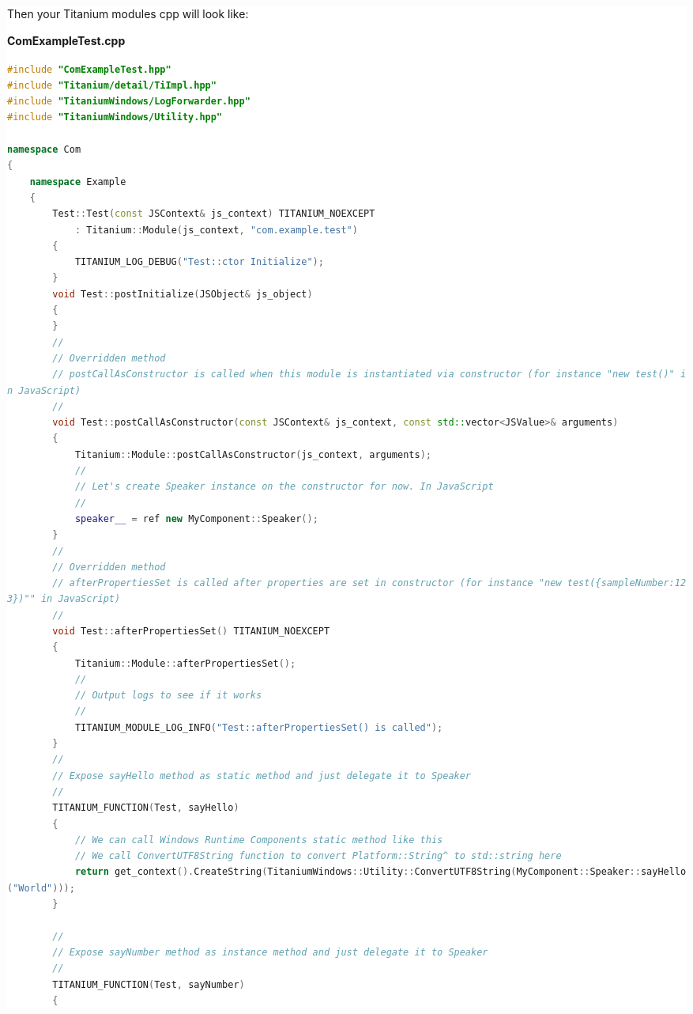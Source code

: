 Then your Titanium modules cpp will look like:

**ComExampleTest.cpp**

```cpp
#include "ComExampleTest.hpp"
#include "Titanium/detail/TiImpl.hpp"
#include "TitaniumWindows/LogForwarder.hpp"
#include "TitaniumWindows/Utility.hpp"

namespace Com
{
    namespace Example
    {
        Test::Test(const JSContext& js_context) TITANIUM_NOEXCEPT
            : Titanium::Module(js_context, "com.example.test")
        {
            TITANIUM_LOG_DEBUG("Test::ctor Initialize");
        }
        void Test::postInitialize(JSObject& js_object)
        {
        }
        //
        // Overridden method
        // postCallAsConstructor is called when this module is instantiated via constructor (for instance "new test()" in JavaScript)
        //
        void Test::postCallAsConstructor(const JSContext& js_context, const std::vector<JSValue>& arguments)
        {
            Titanium::Module::postCallAsConstructor(js_context, arguments);
            //
            // Let's create Speaker instance on the constructor for now. In JavaScript
            //
            speaker__ = ref new MyComponent::Speaker();
        }
        //
        // Overridden method
        // afterPropertiesSet is called after properties are set in constructor (for instance "new test({sampleNumber:123})"" in JavaScript)
        //
        void Test::afterPropertiesSet() TITANIUM_NOEXCEPT
        {
            Titanium::Module::afterPropertiesSet();
            //
            // Output logs to see if it works
            //
            TITANIUM_MODULE_LOG_INFO("Test::afterPropertiesSet() is called");
        }
        //
        // Expose sayHello method as static method and just delegate it to Speaker
        //
        TITANIUM_FUNCTION(Test, sayHello)
        {
            // We can call Windows Runtime Components static method like this
            // We call ConvertUTF8String function to convert Platform::String^ to std::string here
            return get_context().CreateString(TitaniumWindows::Utility::ConvertUTF8String(MyComponent::Speaker::sayHello("World")));
        }

        //
        // Expose sayNumber method as instance method and just delegate it to Speaker
        //
        TITANIUM_FUNCTION(Test, sayNumber)
        {
```